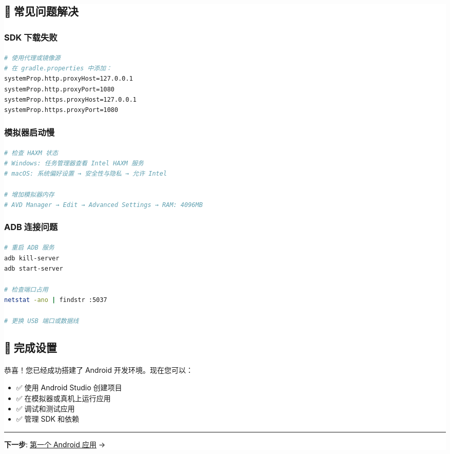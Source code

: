 ## 🚨 常见问题解决

### SDK 下载失败
```bash
# 使用代理或镜像源
# 在 gradle.properties 中添加：
systemProp.http.proxyHost=127.0.0.1
systemProp.http.proxyPort=1080
systemProp.https.proxyHost=127.0.0.1
systemProp.https.proxyPort=1080
```

### 模拟器启动慢
```bash
# 检查 HAXM 状态
# Windows: 任务管理器查看 Intel HAXM 服务
# macOS: 系统偏好设置 → 安全性与隐私 → 允许 Intel

# 增加模拟器内存
# AVD Manager → Edit → Advanced Settings → RAM: 4096MB
```

### ADB 连接问题
```bash
# 重启 ADB 服务
adb kill-server
adb start-server

# 检查端口占用
netstat -ano | findstr :5037

# 更换 USB 端口或数据线
```

## 🎉 完成设置

恭喜！您已经成功搭建了 Android 开发环境。现在您可以：

- ✅ 使用 Android Studio 创建项目
- ✅ 在模拟器或真机上运行应用
- ✅ 调试和测试应用
- ✅ 管理 SDK 和依赖

---

**下一步**: [第一个 Android 应用](./first-app.md) →
